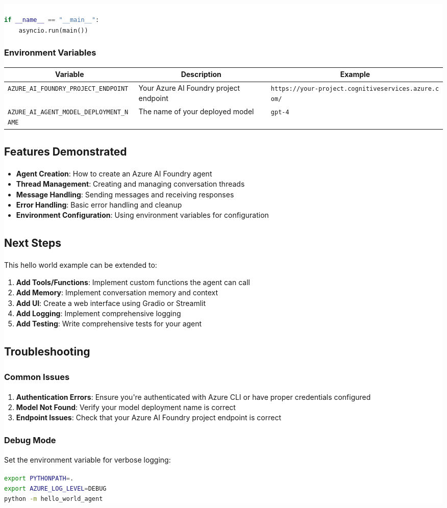 ```python

if __name__ == "__main__":
    asyncio.run(main())
```

### Environment Variables

| Variable | Description | Example |
|----------|-------------|---------|
| `AZURE_AI_FOUNDRY_PROJECT_ENDPOINT` | Your Azure AI Foundry project endpoint | `https://your-project.cognitiveservices.azure.com/` |
| `AZURE_AI_AGENT_MODEL_DEPLOYMENT_NAME` | The name of your deployed model | `gpt-4` |

## Features Demonstrated

- **Agent Creation**: How to create an Azure AI Foundry agent
- **Thread Management**: Creating and managing conversation threads
- **Message Handling**: Sending messages and receiving responses
- **Error Handling**: Basic error handling and cleanup
- **Environment Configuration**: Using environment variables for configuration

## Next Steps

This hello world example can be extended to:

1. **Add Tools/Functions**: Implement custom functions the agent can call
2. **Add Memory**: Implement conversation memory and context
3. **Add UI**: Create a web interface using Gradio or Streamlit
4. **Add Logging**: Implement comprehensive logging
5. **Add Testing**: Write comprehensive tests for your agent

## Troubleshooting

### Common Issues

1. **Authentication Errors**: Ensure you're authenticated with Azure CLI or have proper credentials configured
2. **Model Not Found**: Verify your model deployment name is correct
3. **Endpoint Issues**: Check that your Azure AI Foundry project endpoint is correct

### Debug Mode

Set the environment variable for verbose logging:

```bash
export PYTHONPATH=.
export AZURE_LOG_LEVEL=DEBUG
python -m hello_world_agent
```
